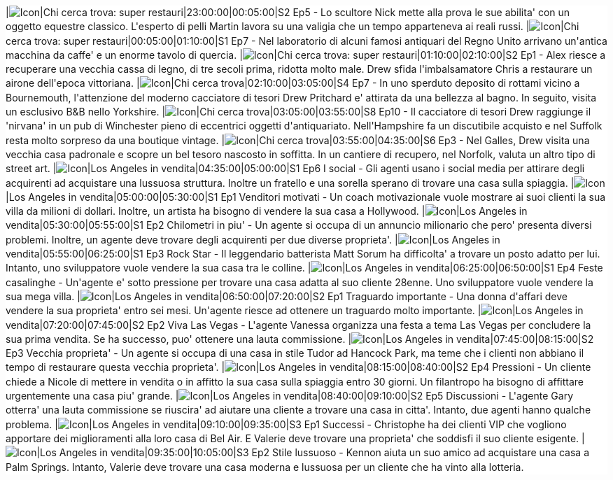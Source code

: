 |![Icon](https://guidatv.sky.it/uuid/631336cd-ea3d-4e9f-8762-58b536ed862f/cover?md5ChecksumParam=0b85bd2cb1026b497158b08f2f11cdd4)|Chi cerca trova: super restauri|23:00:00|00:05:00|S2 Ep5 - Lo scultore Nick mette alla prova le sue abilita&#039; con un oggetto equestre classico. L&#039;esperto di pelli Martin lavora su una valigia che un tempo apparteneva ai reali russi.
|![Icon](https://guidatv.sky.it/uuid/57a0ccf9-9756-42a4-92bb-60b22d74923a/cover?md5ChecksumParam=0dc2696b12bf06343de83e0ca0579600)|Chi cerca trova: super restauri|00:05:00|01:10:00|S1 Ep7 - Nel laboratorio di alcuni famosi antiquari del Regno Unito arrivano un&#039;antica macchina da caffe&#039; e un enorme tavolo di quercia.
|![Icon](https://guidatv.sky.it/uuid/0f5f9332-0ae1-4063-a8ae-2ccfc19ca993/cover?md5ChecksumParam=0b85bd2cb1026b497158b08f2f11cdd4)|Chi cerca trova: super restauri|01:10:00|02:10:00|S2 Ep1 - Alex riesce a recuperare una vecchia cassa di legno, di tre secoli prima, ridotta molto male. Drew sfida l&#039;imbalsamatore Chris a restaurare un airone dell&#039;epoca vittoriana.
|![Icon](https://guidatv.sky.it/uuid/5edaa91e-c487-40ae-9006-e44ba0477946/cover?md5ChecksumParam=46fb8a89d6c1c16c5269a0a955d49580)|Chi cerca trova|02:10:00|03:05:00|S4 Ep7 - In uno sperduto deposito di rottami vicino a Bournemouth, l&#039;attenzione del moderno cacciatore di tesori Drew Pritchard e&#039; attirata da una bellezza al bagno. In seguito, visita un esclusivo B&amp;B nello Yorkshire.
|![Icon](https://guidatv.sky.it/uuid/faea671e-e8c3-4560-b438-f722c7e5e98f/cover?md5ChecksumParam=9c5e180ad4f0c0a0f4042ab67600b553)|Chi cerca trova|03:05:00|03:55:00|S8 Ep10 - Il cacciatore di tesori Drew raggiunge il &#039;nirvana&#039; in un pub di Winchester pieno di eccentrici oggetti d&#039;antiquariato. Nell&#039;Hampshire fa un discutibile acquisto e nel Suffolk resta molto sorpreso da una boutique vintage.
|![Icon](https://guidatv.sky.it/uuid/664ef8ad-586a-46c4-81d5-c1e64ccba296/cover?md5ChecksumParam=db594eb0963f7b182d92da19725bd95c)|Chi cerca trova|03:55:00|04:35:00|S6 Ep3 - Nel Galles, Drew visita una vecchia casa padronale e scopre un bel tesoro nascosto in soffitta. In un cantiere di recupero, nel Norfolk, valuta un altro tipo di street art.
|![Icon](https://guidatv.sky.it/uuid/documentari_cover_b74U3_gUf.png)|Los Angeles in vendita|04:35:00|05:00:00|S1 Ep6 I social - Gli agenti usano i social media per attirare degli acquirenti ad acquistare una lussuosa struttura. Inoltre un fratello e una sorella sperano di trovare una casa sulla spiaggia.
|![Icon](https://guidatv.sky.it/uuid/documentari_cover_b74U3_gUf.png)|Los Angeles in vendita|05:00:00|05:30:00|S1 Ep1 Venditori motivati - Un coach motivazionale vuole mostrare ai suoi clienti la sua villa da milioni di dollari. Inoltre, un artista ha bisogno di vendere la sua casa a Hollywood.
|![Icon](https://guidatv.sky.it/uuid/documentari_cover_b74U3_gUf.png)|Los Angeles in vendita|05:30:00|05:55:00|S1 Ep2 Chilometri in piu&#039; - Un agente si occupa di un annuncio milionario che pero&#039; presenta diversi problemi. Inoltre, un agente deve trovare degli acquirenti per due diverse proprieta&#039;.
|![Icon](https://guidatv.sky.it/uuid/documentari_cover_b74U3_gUf.png)|Los Angeles in vendita|05:55:00|06:25:00|S1 Ep3 Rock Star - Il leggendario batterista Matt Sorum ha difficolta&#039; a trovare un posto adatto per lui. Intanto, uno sviluppatore vuole vendere la sua casa tra le colline.
|![Icon](https://guidatv.sky.it/uuid/documentari_cover_b74U3_gUf.png)|Los Angeles in vendita|06:25:00|06:50:00|S1 Ep4 Feste casalinghe - Un&#039;agente e&#039; sotto pressione per trovare una casa adatta al suo cliente 28enne. Uno sviluppatore vuole vendere la sua mega villa.
|![Icon](https://guidatv.sky.it/uuid/documentari_cover_b74U3_gUf.png)|Los Angeles in vendita|06:50:00|07:20:00|S2 Ep1 Traguardo importante - Una donna d&#039;affari deve vendere la sua proprieta&#039; entro sei mesi. Un&#039;agente riesce ad ottenere un traguardo molto importante.
|![Icon](https://guidatv.sky.it/uuid/documentari_cover_b74U3_gUf.png)|Los Angeles in vendita|07:20:00|07:45:00|S2 Ep2 Viva Las Vegas - L&#039;agente Vanessa organizza una festa a tema Las Vegas per concludere la sua prima vendita. Se ha successo, puo&#039; ottenere una lauta commissione.
|![Icon](https://guidatv.sky.it/uuid/documentari_cover_b74U3_gUf.png)|Los Angeles in vendita|07:45:00|08:15:00|S2 Ep3 Vecchia proprieta&#039; - Un agente si occupa di una casa in stile Tudor ad Hancock Park, ma teme che i clienti non abbiano il tempo di restaurare questa vecchia proprieta&#039;.
|![Icon](https://guidatv.sky.it/uuid/documentari_cover_b74U3_gUf.png)|Los Angeles in vendita|08:15:00|08:40:00|S2 Ep4 Pressioni - Un cliente chiede a Nicole di mettere in vendita o in affitto la sua casa sulla spiaggia entro 30 giorni. Un filantropo ha bisogno di affittare urgentemente una casa piu&#039; grande.
|![Icon](https://guidatv.sky.it/uuid/documentari_cover_b74U3_gUf.png)|Los Angeles in vendita|08:40:00|09:10:00|S2 Ep5 Discussioni - L&#039;agente Gary otterra&#039; una lauta commissione se riuscira&#039; ad aiutare una cliente a trovare una casa in citta&#039;. Intanto, due agenti hanno qualche problema.
|![Icon](https://guidatv.sky.it/uuid/documentari_cover_b74U3_gUf.png)|Los Angeles in vendita|09:10:00|09:35:00|S3 Ep1 Successi - Christophe ha dei clienti VIP che vogliono apportare dei miglioramenti alla loro casa di Bel Air. E Valerie deve trovare una proprieta&#039; che soddisfi il suo cliente esigente.
|![Icon](https://guidatv.sky.it/uuid/documentari_cover_b74U3_gUf.png)|Los Angeles in vendita|09:35:00|10:05:00|S3 Ep2 Stile lussuoso - Kennon aiuta un suo amico ad acquistare una casa a Palm Springs. Intanto, Valerie deve trovare una casa moderna e lussuosa per un cliente che ha vinto alla lotteria.